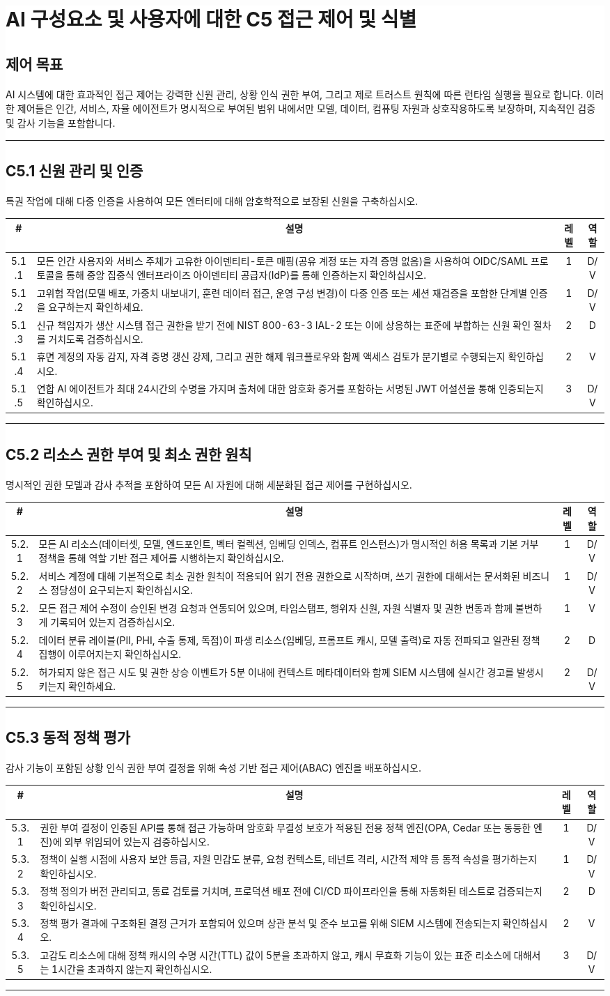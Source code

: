 # AI 구성요소 및 사용자에 대한 C5 접근 제어 및 식별

## 제어 목표

AI 시스템에 대한 효과적인 접근 제어는 강력한 신원 관리, 상황 인식 권한 부여, 그리고 제로 트러스트 원칙에 따른 런타임 실행을 필요로 합니다. 이러한 제어들은 인간, 서비스, 자율 에이전트가 명시적으로 부여된 범위 내에서만 모델, 데이터, 컴퓨팅 자원과 상호작용하도록 보장하며, 지속적인 검증 및 감사 기능을 포함합니다.

---

## C5.1 신원 관리 및 인증

특권 작업에 대해 다중 인증을 사용하여 모든 엔터티에 대해 암호학적으로 보장된 신원을 구축하십시오.

|   #   | 설명                                                                                                                            | 레벨  | 역할  |
| :---: | ----------------------------------------------------------------------------------------------------------------------------- | :-: | :-: |
| 5.1.1 | 모든 인간 사용자와 서비스 주체가 고유한 아이덴티티-토큰 매핑(공유 계정 또는 자격 증명 없음)을 사용하여 OIDC/SAML 프로토콜을 통해 중앙 집중식 엔터프라이즈 아이덴티티 공급자(IdP)를 통해 인증하는지 확인하십시오. |  1  | D/V |
| 5.1.2 | 고위험 작업(모델 배포, 가중치 내보내기, 훈련 데이터 접근, 운영 구성 변경)이 다중 인증 또는 세션 재검증을 포함한 단계별 인증을 요구하는지 확인하세요.                                       |  1  | D/V |
| 5.1.3 | 신규 책임자가 생산 시스템 접근 권한을 받기 전에 NIST 800-63-3 IAL-2 또는 이에 상응하는 표준에 부합하는 신원 확인 절차를 거치도록 검증하십시오.                                    |  2  |  D  |
| 5.1.4 | 휴면 계정의 자동 감지, 자격 증명 갱신 강제, 그리고 권한 해제 워크플로우와 함께 액세스 검토가 분기별로 수행되는지 확인하십시오.                                                     |  2  |  V  |
| 5.1.5 | 연합 AI 에이전트가 최대 24시간의 수명을 가지며 출처에 대한 암호화 증거를 포함하는 서명된 JWT 어설션을 통해 인증되는지 확인하십시오.                                                |  3  | D/V |

---

## C5.2 리소스 권한 부여 및 최소 권한 원칙

명시적인 권한 모델과 감사 추적을 포함하여 모든 AI 자원에 대해 세분화된 접근 제어를 구현하십시오.

|   #   | 설명                                                                                                         | 레벨  | 역할  |
| :---: | ---------------------------------------------------------------------------------------------------------- | :-: | :-: |
| 5.2.1 | 모든 AI 리소스(데이터셋, 모델, 엔드포인트, 벡터 컬렉션, 임베딩 인덱스, 컴퓨트 인스턴스)가 명시적인 허용 목록과 기본 거부 정책을 통해 역할 기반 접근 제어를 시행하는지 확인하십시오. |  1  | D/V |
| 5.2.2 | 서비스 계정에 대해 기본적으로 최소 권한 원칙이 적용되어 읽기 전용 권한으로 시작하며, 쓰기 권한에 대해서는 문서화된 비즈니스 정당성이 요구되는지 확인하십시오.                  |  1  | D/V |
| 5.2.3 | 모든 접근 제어 수정이 승인된 변경 요청과 연동되어 있으며, 타임스탬프, 행위자 신원, 자원 식별자 및 권한 변동과 함께 불변하게 기록되어 있는지 검증하십시오.                  |  1  |  V  |
| 5.2.4 | 데이터 분류 레이블(PII, PHI, 수출 통제, 독점)이 파생 리소스(임베딩, 프롬프트 캐시, 모델 출력)로 자동 전파되고 일관된 정책 집행이 이루어지는지 확인하십시오.            |  2  |  D  |
| 5.2.5 | 허가되지 않은 접근 시도 및 권한 상승 이벤트가 5분 이내에 컨텍스트 메타데이터와 함께 SIEM 시스템에 실시간 경고를 발생시키는지 확인하세요.                           |  2  | D/V |

---

## C5.3 동적 정책 평가

감사 기능이 포함된 상황 인식 권한 부여 결정을 위해 속성 기반 접근 제어(ABAC) 엔진을 배포하십시오.

|   #   | 설명                                                                                                | 레벨  | 역할  |
| :---: | ------------------------------------------------------------------------------------------------- | :-: | :-: |
| 5.3.1 | 권한 부여 결정이 인증된 API를 통해 접근 가능하며 암호화 무결성 보호가 적용된 전용 정책 엔진(OPA, Cedar 또는 동등한 엔진)에 외부 위임되어 있는지 검증하십시오. |  1  | D/V |
| 5.3.2 | 정책이 실행 시점에 사용자 보안 등급, 자원 민감도 분류, 요청 컨텍스트, 테넌트 격리, 시간적 제약 등 동적 속성을 평가하는지 확인하십시오.                   |  1  | D/V |
| 5.3.3 | 정책 정의가 버전 관리되고, 동료 검토를 거치며, 프로덕션 배포 전에 CI/CD 파이프라인을 통해 자동화된 테스트로 검증되는지 확인하십시오.                    |  2  |  D  |
| 5.3.4 | 정책 평가 결과에 구조화된 결정 근거가 포함되어 있으며 상관 분석 및 준수 보고를 위해 SIEM 시스템에 전송되는지 확인하십시오.                          |  2  |  V  |
| 5.3.5 | 고감도 리소스에 대해 정책 캐시의 수명 시간(TTL) 값이 5분을 초과하지 않고, 캐시 무효화 기능이 있는 표준 리소스에 대해서는 1시간을 초과하지 않는지 확인하십시오.    |  3  | D/V |

---